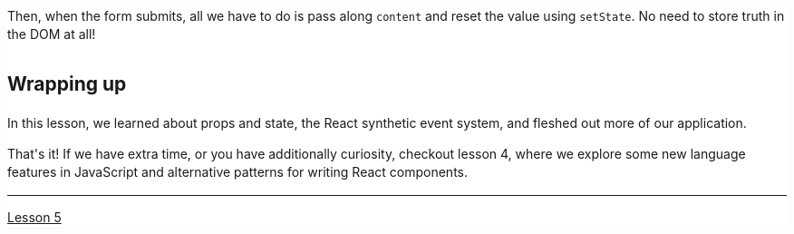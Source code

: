 Then, when the form submits, all we have to do is pass along `content` and reset the value using `setState`. No need to store truth in the DOM at all!

## Wrapping up

In this lesson, we learned about props and state, the React synthetic event
system, and fleshed out more of our application.

That's it! If we have extra time, or you have additionally curiosity, checkout
lesson 4, where we explore some new language features in JavaScript and
alternative patterns for writing React components.

---

[Lesson 5](../5-pascale-bonus.html)
